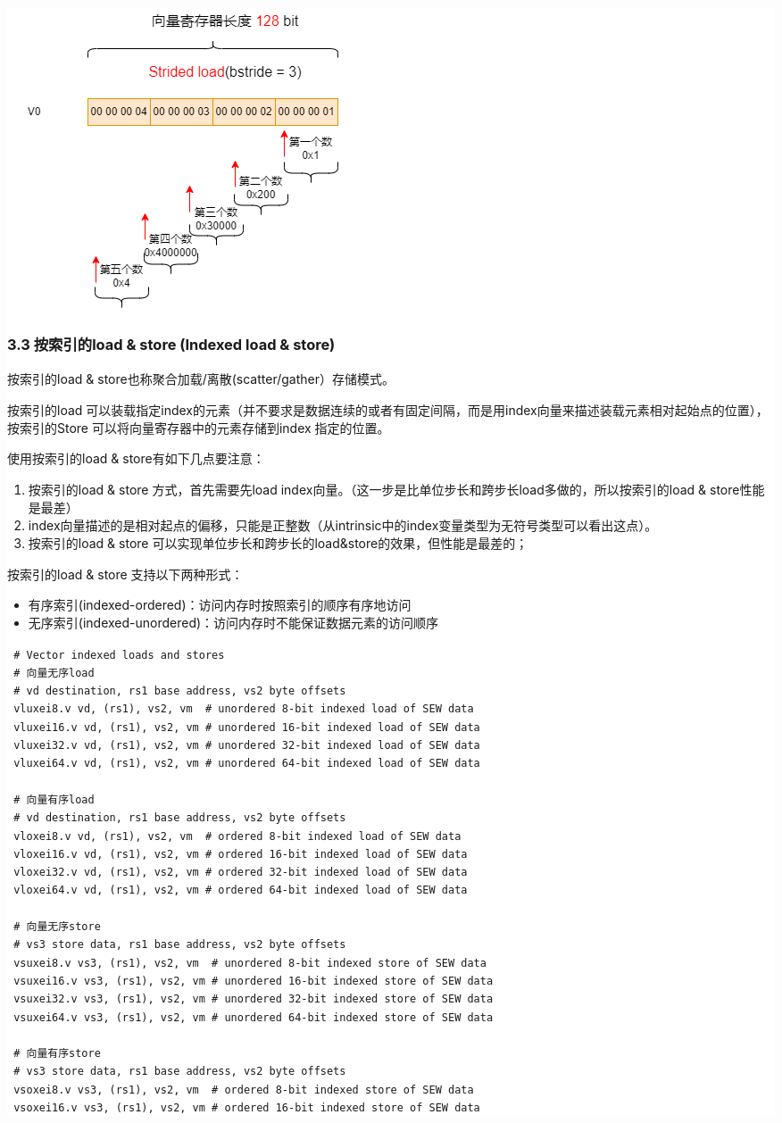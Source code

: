 ![](image/10/vls_vss_bstride_3.drawio.png)



### 3.3  按索引的load & store (Indexed load & store)

按索引的load & store也称聚合加载/离散(scatter/gather）存储模式。

按索引的load 可以装载指定index的元素（并不要求是数据连续的或者有固定间隔，而是用index向量来描述装载元素相对起始点的位置）， 按索引的Store 可以将向量寄存器中的元素存储到index 指定的位置。

使用按索引的load & store有如下几点要注意：

1. 按索引的load & store 方式，首先需要先load index向量。（这一步是比单位步长和跨步长load多做的，所以按索引的load & store性能是最差）
2. index向量描述的是相对起点的偏移，只能是正整数（从intrinsic中的index变量类型为无符号类型可以看出这点）。
3. 按索引的load & store 可以实现单位步长和跨步长的load&store的效果，但性能是最差的；



按索引的load & store 支持以下两种形式：

* 有序索引(indexed-ordered)：访问内存时按照索引的顺序有序地访问
* 无序索引(indexed-unordered)：访问内存时不能保证数据元素的访问顺序

~~~shell
 # Vector indexed loads and stores
 # 向量无序load
 # vd destination, rs1 base address, vs2 byte offsets
 vluxei8.v vd, (rs1), vs2, vm  # unordered 8-bit indexed load of SEW data
 vluxei16.v vd, (rs1), vs2, vm # unordered 16-bit indexed load of SEW data
 vluxei32.v vd, (rs1), vs2, vm # unordered 32-bit indexed load of SEW data
 vluxei64.v vd, (rs1), vs2, vm # unordered 64-bit indexed load of SEW data
 
 # 向量有序load
 # vd destination, rs1 base address, vs2 byte offsets
 vloxei8.v vd, (rs1), vs2, vm  # ordered 8-bit indexed load of SEW data
 vloxei16.v vd, (rs1), vs2, vm # ordered 16-bit indexed load of SEW data
 vloxei32.v vd, (rs1), vs2, vm # ordered 32-bit indexed load of SEW data
 vloxei64.v vd, (rs1), vs2, vm # ordered 64-bit indexed load of SEW data
 
 # 向量无序store
 # vs3 store data, rs1 base address, vs2 byte offsets
 vsuxei8.v vs3, (rs1), vs2, vm  # unordered 8-bit indexed store of SEW data
 vsuxei16.v vs3, (rs1), vs2, vm # unordered 16-bit indexed store of SEW data
 vsuxei32.v vs3, (rs1), vs2, vm # unordered 32-bit indexed store of SEW data
 vsuxei64.v vs3, (rs1), vs2, vm # unordered 64-bit indexed store of SEW data
 
 # 向量有序store
 # vs3 store data, rs1 base address, vs2 byte offsets
 vsoxei8.v vs3, (rs1), vs2, vm  # ordered 8-bit indexed store of SEW data
 vsoxei16.v vs3, (rs1), vs2, vm # ordered 16-bit indexed store of SEW data
~~~